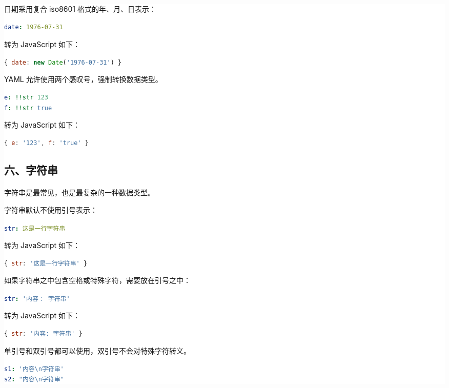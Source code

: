 
日期采用复合 iso8601 格式的年、月、日表示：

```yaml
date: 1976-07-31
```


转为 JavaScript 如下：

```js
{ date: new Date('1976-07-31') }
```


YAML 允许使用两个感叹号，强制转换数据类型。

```yaml
e: !!str 123
f: !!str true
```


转为 JavaScript 如下：

```js
{ e: '123', f: 'true' }
```

## 六、字符串

字符串是最常见，也是最复杂的一种数据类型。

字符串默认不使用引号表示：

```yaml
str: 这是一行字符串
```


转为 JavaScript 如下：

```js
{ str: '这是一行字符串' }
```


如果字符串之中包含空格或特殊字符，需要放在引号之中：

```yaml
str: '内容： 字符串'
```


转为 JavaScript 如下：

```js
{ str: '内容: 字符串' }
```


单引号和双引号都可以使用，双引号不会对特殊字符转义。

```yaml
s1: '内容\n字符串'
s2: "内容\n字符串"
```
